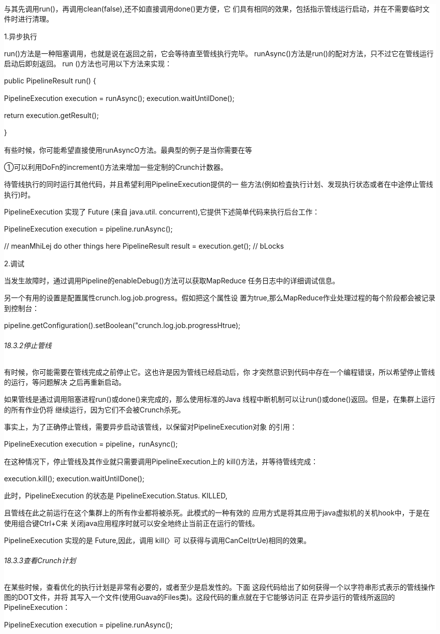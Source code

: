与其先调用run()，再调用clean(false),还不如直接调用done()更方便，它 们具有相同的效果，包括指示管线运行启动，并在不需要临时文件时进行清理。

1.异步执行

run()方法是一种阻塞调用，也就是说在返回之前，它会等待直至管线执行完毕。 runAsync()方法是run()的配对方法，只不过它在管线运行启动后即刻返回。 run ()方法也可用以下方法来实现：

public PipelineResult run() {

PipelineExecution execution = runAsync(); execution.waitUntilDone();

return execution.getResult();

}

有些时候，你可能希望直接使用runAsyncO方法。最典型的例子是当你需要在等

①可以利用DoFn的increment()方法来增加一些定制的Crunch计数器。

待管线执行的同时运行其他代码，并且希望利用PipelineExecution提供的一 些方法(例如检査执行计划、发现执行状态或者在中途停止管线执行)时。

PipelineExecution 实现了 Future<PipelineResult> (来自 java.util. concurrent),它提供下述简单代码来执行后台工作：

PipelineExecution execution = pipeline.runAsync();

// meanMhiLej do other things here PipelineResult result = execution.get(); // bLocks

2.调试

当发生故障时，通过调用Pipeline的enableDebug()方法可以获取MapReduce 任务日志中的详细调试信息。

另一个有用的设置是配置属性crunch.log.job.progress。假如把这个属性设 置为true,那么MapReduce作业处理过程的每个阶段都会被记录到控制台：

pipeline.getConfiguration().setBoolean("crunch.log.job.progressHtrue);

###### 18.3.2停止管线

有时候，你可能需要在管线完成之前停止它。这也许是因为管线已经启动后，你 才突然意识到代码中存在一个编程错误，所以希望停止管线的运行，等问题解决 之后再重新启动。

如果管线是通过调用阻塞进程run()或done()来完成的，那么使用标准的Java 线程中断机制可以让run()或done()返回。但是，在集群上运行的所有作业仍将 继续运行，因为它们不会被Crunch杀死。

事实上，为了正确停止管线，需要异步启动该管线，以保留对PipelineExecution对象 的引用：

PipelineExecution execution = pipeline，runAsync();

在这种情况下，停止管线及其作业就只需要调用PipelineExecution上的 kill()方法，并等待管线完成：

execution.kill(); execution.waitUntilDone();

此时，PipelineExecution 的状态是 PipelineExecution.Status. KILLED,

且管线在此之前运行在这个集群上的所有作业都将被杀死。此模式的一种有效的 应用方式是将其应用于java虚拟机的关机hook中，于是在使用组合键Ctrl+C来 关闭java应用程序时就可以安全地终止当前正在运行的管线。

PipelineExecution 实现的是 Future<PipelineResult>,因此，调用 kill(〉可 以获得与调用CanCel(trUe)相同的效果。

###### 18.3.3查看Crunch计划

在某些时候，查看优化的执行计划是非常有必要的，或者至少是启发性的。下面 这段代码给出了如何获得一个以字符串形式表示的管线操作图的DOT文件，并将 其写入一个文件(使用Guava的Files类)。这段代码的重点就在于它能够访问正 在异步运行的管线所返回的PipelineExecution：

PipelineExecution execution = pipeline.runAsync();
